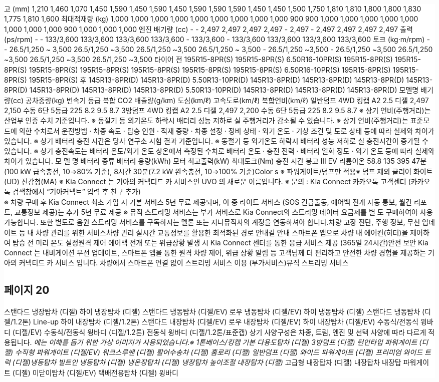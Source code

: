  고             (mm) 1,210 1,460 1,070 1,450 1,590 1,450 1,590 1,450 1,590 1,590 1,590 1,450 1,450 1,500 1,750 1,810 1,810 1,800 1,800 1,830 1,775 1,810 1,600
최대적재량                (kg) 1,000 1,000 1,000 1,000 1,000 1,000 1,000 1,000 1,000 900 900 1,000 1,000 1,000 1,000 1,000 1,000 1,000 1,000 900 1,000 1,000 1,000
엔진 배기량         (cc) - - 2,497 2,497 2,497 2,497 - 2,497 - 2,497 2,497 2,497 2,497
 출력    (ps/rpm) - - 133/3,600 133/3,600 133/3,600 133/3,600 - 133/3,600 - 133/3,600 133/3,600 133/3,600 133/3,600
 토크  (kg·m/rpm) - - 26.5/1,250 ~ 3,500 26.5/1,250 ~3,500 26.5/1,250 ~3,500 26.5/1,250 ~ 3,500 - 26.5/1,250 ~3,500 - 26.5/1,250 ~3,500 26.5/1,250 ~3,500 26.5/1,250 ~3,500 26.5/1,250 ~3,500
타이어 전 195R15-8PR(S) 195R15-8PR(S) 6.50R16-10PR(S) 195R15-8PR(S) 195R15-8PR(S) 195R15-8PR(S) 195R15-8PR(S) 195R15-8PR(S) 195R15-8PR(S) 195R15-8PR(S) 6.50R16-10PR(S) 195R15-8PR(S) 195R15-8PR(S) 195R15-8PR(S)
 후 145R13-8PR(D) 145R13-8PR(D) 5.50R13-10PR(D) 145R13-8PR(D) 145R13-8PR(D) 145R13-8PR(D) 145R13-8PR(D) 145R13-8PR(D) 145R13-8PR(D) 145R13-8PR(D) 5.50R13-10PR(D) 145R13-8PR(D) 145R13-8PR(D) 145R13-8PR(D)
모델명 배기량(cc) 공차중량(kg) 변속기 등급 복합 CO2 배출량(g/km) 도심(km/ℓ) 고속도로(km/ℓ) 복합연비(km/ℓ)
일반덤프 4WD 킹캡 A2 2.5 디젤 2,497 2,150 수동 6단 5등급 225 8.2 9.5 8.7
3방덤프 4WD 킹캡 A2 2.5 디젤 2,497 2,200 수동 6단 5등급 225 8.2 9.5 8.7
※ 상기 연비(주행거리)는 산업부 인증 수치 기준입니다.  ※ 동절기 등 외기온도 하락시 배터리 성능 저하로 실 주행거리가 감소될 수 있습니다.  ※ 상기 연비(주행거리)는 표준모드에 의한 수치로서 운전방법 · 차종 속도 · 탑승 인원 · 적재 중량 · 차종 설정 · 정비 상태 · 외기 온도 · 기상 조건 및 도로 상태 등에 따라 실제와 차이가 있습니다.
※ 상기 배터리 충전 시간은 당사 연구소 시험 결과 기준입니다.  ※ 동절기 등 외기온도 하락시 배터리 성능 저하로 실 충전시간이 증가될 수 있습니다. ※ 상기 충전속도는 배터리 온도/외기 온도 상온에서 측정된 수치로 배터리 온도 · 충전 전력 · 배터리 열화 정도 · 외기 온도 등에 따라 실제와 차이가 있습니다.   모 델 명 배터리 종류 배터리 용량(kWh) 모터 최고출력(kW) 최대토크(Nm) 충전 시간
봉고 III EV 리튬이온 58.8 135 395 47분(100 kW 급속충전, 10→80%  기준), 8시간 30분(7.2 kW 완속충전, 10→100%  기준)Color s
※ 파워게이트/덤프만 적용※ 덤프 제외
 클리어 화이트(UD)
진감청(MA)
※ Kia Connect 는 기아의 커넥티드 카 서비스인 UVO 의 새로운 이름입니다.  ※ 문의 : Kia Connect 카카오톡 고객센터 (카카오톡 검색창에서 “기아커넥트” 입력 후 친구 추가)   
※ 차량 구매 후 Kia Connect 최초 가입 시 기본 서비스 5년 무료 제공되며, 이 중 라이트 서비스 (SOS 긴급출동, 에어백 전개 자동 통보, 월간 리포트, 교통정보 제공)는 추가 5년 무료 제공
※ 뮤직 스트리밍 서비스는 부가 서비스로 Kia Connect의 스트리밍 데이터 요금제를 별 도 구매하여야 사용 가능합니다. 또한  별도로 음원 스트리밍 서비스를 구독하시는 멜론 또는 지니뮤직사의 계정을 연동하셔야 합니다.차량 고장 진단, 주행 정보, 무선 업데이트 등 
내 차량 관리를 위한 서비스차량 관리
실시간 교통정보를 활용한 
최적화된 경로 안내길 안내 
스마트폰 앱으로 차량 내 에어컨(히터)을 
제어하여 탑승 전 미리 온도 설정원격 제어
에어백 전개 또는 위급상황 발생 시 Kia Connect 
센터를 통한 응급 서비스 제공 (365일 24시간)안전 보안 Kia Connect  는 내비게이션 무선 업데이트, 스마트폰 앱을 통한 원격 차량 제어, 위급 상황 알림 등 
고객님께 더 편리하고 안전한 차량 경험을 제공하는 기아의 커넥티드 카 서비스 입니다.
차량에서 스마트폰 연결 없이 스트리밍
서비스 이용 (부가서비스)뮤직 스트리밍 서비스

## 페이지 20

스탠다드 냉장탑차 (디젤)
 하이 냉장탑차 (디젤)
 스탠다드 냉동탑차 (디젤/EV) 로우 냉동탑차 (디젤/EV)
 하이 냉동탑차 (디젤) 스탠다드 냉동탑차 (디젤/1.2톤)
Line-up
하이 내장탑차 (디젤/1.2톤)
 스탠다드 내장탑차 (디젤/EV) 로우 내장탑차 (디젤/EV)
 하이 내장탑차 (디젤/EV)
 수동식/전동식 윙바디 (디젤/EV) 수동식/전동식 윙바디 (디젤/1.2톤)
 전동식 윙바디 (디젤/1.2톤/표준캡)
상기 사양구성은 차종, 트림, 엔진 및 선택 사양에 따라 다르게 적용됩니다.  *에는 이해를 돕기 위한 가상 이미지가 사용되었습니다.※ 1톤베이스/킹캡 기본
다용도탑차 (디젤) 3방덤프 (디젤) 턴인타입 파워게이트 (디젤) 수직형 파워게이트 (디젤/EV) 워크스루밴 (디젤) 활어수송차 (디젤) 홈로리 (디젤) 일반덤프 (디젤) 와이드 파워게이트 (디젤) 프리미엄 와이드 트럭 (디젤)냉동탑차 빌트인 냉동탑차 (디젤) 냉온장탑차 (디젤) 냉장탑차 높이조절 내장탑차 (디젤)* 고급형 내장탑차 (디젤)
내장탑차 내장탑 파워게이트 (디젤) 미닫이탑차 (디젤/EV) 택배전용탑차 (디젤) 윙바디

